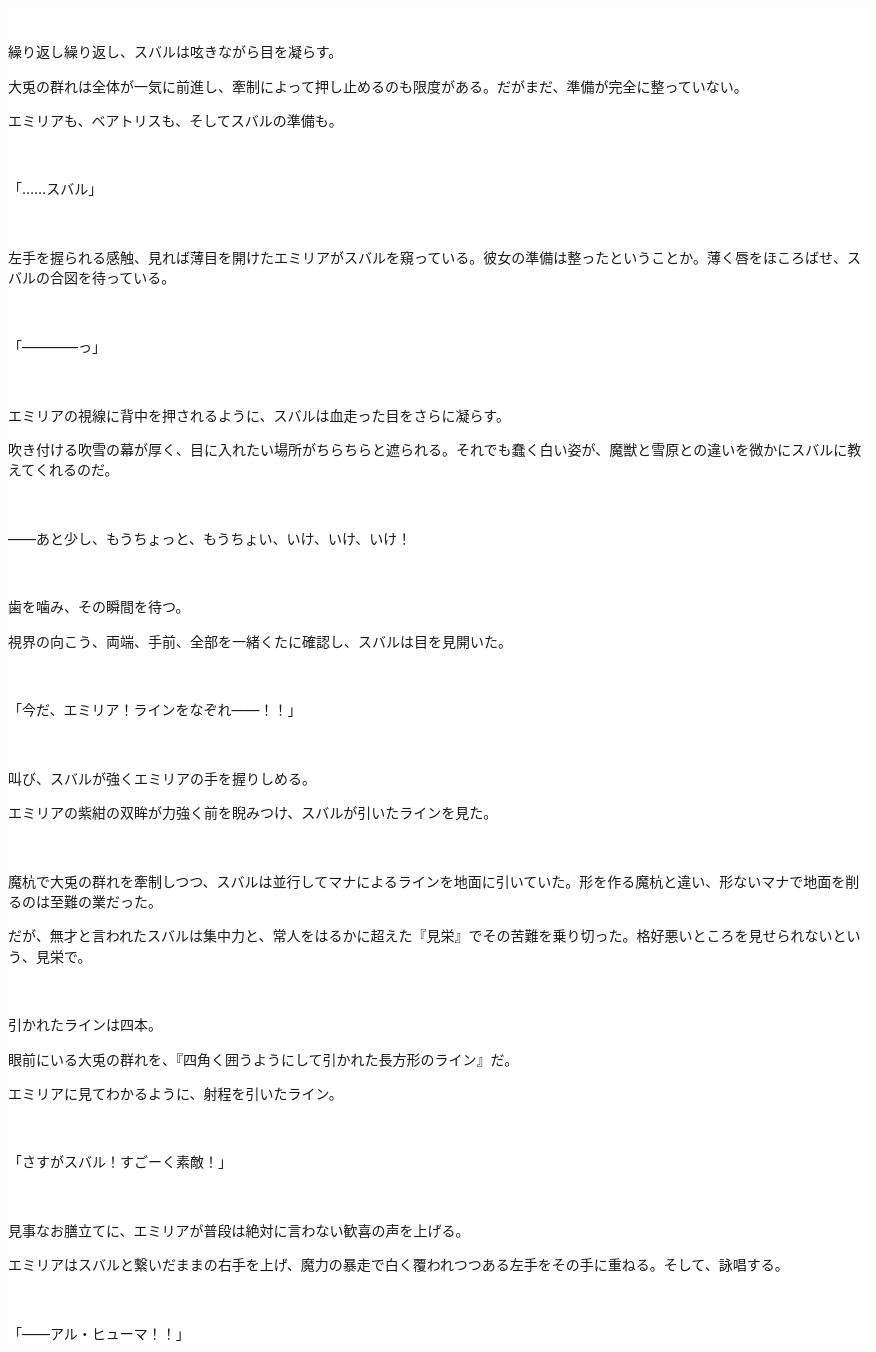 　

繰り返し繰り返し、スバルは呟きながら目を凝らす。

大兎の群れは全体が一気に前進し、牽制によって押し止めるのも限度がある。だがまだ、準備が完全に整っていない。

エミリアも、ベアトリスも、そしてスバルの準備も。

　

「……スバル」

　

左手を握られる感触、見れば薄目を開けたエミリアがスバルを窺っている。彼女の準備は整ったということか。薄く唇をほころばせ、スバルの合図を待っている。

　

「――――っ」

　

エミリアの視線に背中を押されるように、スバルは血走った目をさらに凝らす。

吹き付ける吹雪の幕が厚く、目に入れたい場所がちらちらと遮られる。それでも蠢く白い姿が、魔獣と雪原との違いを微かにスバルに教えてくれるのだ。

　

――あと少し、もうちょっと、もうちょい、いけ、いけ、いけ！

　

歯を噛み、その瞬間を待つ。

視界の向こう、両端、手前、全部を一緒くたに確認し、スバルは目を見開いた。

　

「今だ、エミリア！ラインをなぞれ――！！」

　

叫び、スバルが強くエミリアの手を握りしめる。

エミリアの紫紺の双眸が力強く前を睨みつけ、スバルが引いたラインを見た。

　

魔杭で大兎の群れを牽制しつつ、スバルは並行してマナによるラインを地面に引いていた。形を作る魔杭と違い、形ないマナで地面を削るのは至難の業だった。

だが、無才と言われたスバルは集中力と、常人をはるかに超えた『見栄』でその苦難を乗り切った。格好悪いところを見せられないという、見栄で。

　

引かれたラインは四本。

眼前にいる大兎の群れを、『四角く囲うようにして引かれた長方形のライン』だ。

エミリアに見てわかるように、射程を引いたライン。

　

「さすがスバル！すごーく素敵！」

　

見事なお膳立てに、エミリアが普段は絶対に言わない歓喜の声を上げる。

エミリアはスバルと繋いだままの右手を上げ、魔力の暴走で白く覆われつつある左手をその手に重ねる。そして、詠唱する。

　

「――アル・ヒューマ！！」
